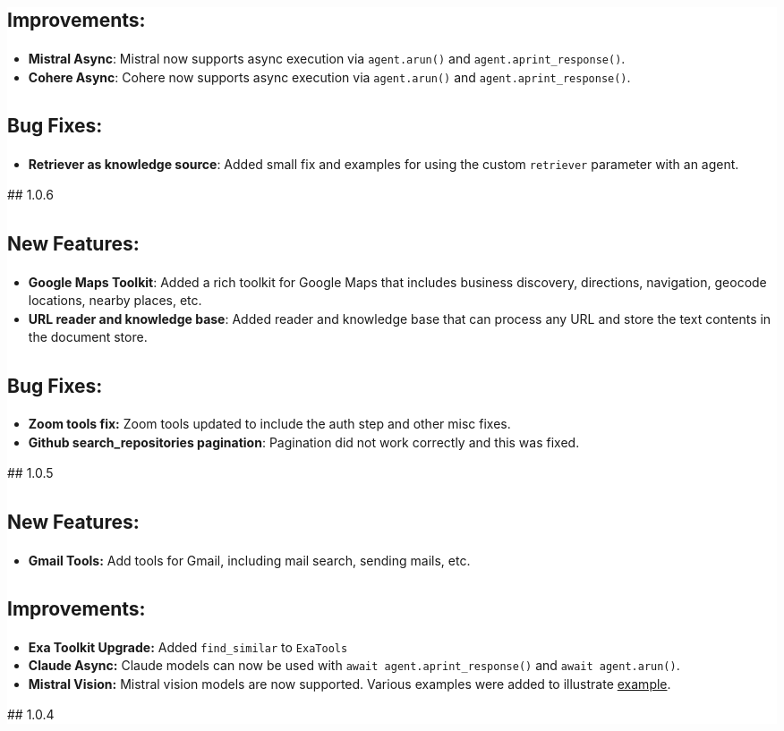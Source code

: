   ## Improvements:

  * **Mistral Async**: Mistral now supports async execution via `agent.arun()` and `agent.aprint_response()`.
  * **Cohere Async**: Cohere now supports async execution via `agent.arun()` and `agent.aprint_response()`.

  ## Bug Fixes:

  * **Retriever as knowledge source**: Added small fix and examples for using the custom `retriever` parameter with an agent.
</Update>

<Update label="2025-02-05" description="v1.0.6">
  ## 1.0.6

  ## New Features:

  * **Google Maps Toolkit**: Added a rich toolkit for Google Maps that includes business discovery, directions, navigation, geocode locations, nearby places, etc.
  * **URL reader and knowledge base**: Added reader and knowledge base that can process any URL and store the text contents in the document store.

  ## Bug Fixes:

  * **Zoom tools fix:** Zoom tools updated to include the auth step and other misc fixes.
  * **Github search\_repositories pagination**: Pagination did not work correctly and this was fixed.
</Update>

<Update label="2025-02-03" description="v1.0.5">
  ## 1.0.5

  ## New Features:

  * **Gmail Tools:** Add tools for Gmail, including mail search, sending mails, etc.

  ## Improvements:

  * **Exa Toolkit Upgrade:** Added `find_similar` to `ExaTools`
  * **Claude Async:** Claude models can now be used with `await agent.aprint_response()` and `await agent.arun()`.
  * **Mistral Vision:** Mistral vision models are now supported. Various examples were added to illustrate [example](https://github.com/agno-agi/agno/blob/main/cookbook/models/mistral/image_file_input_agent.py).
</Update>

<Update label="2025-02-02" description="v1.0.4">
  ## 1.0.4
